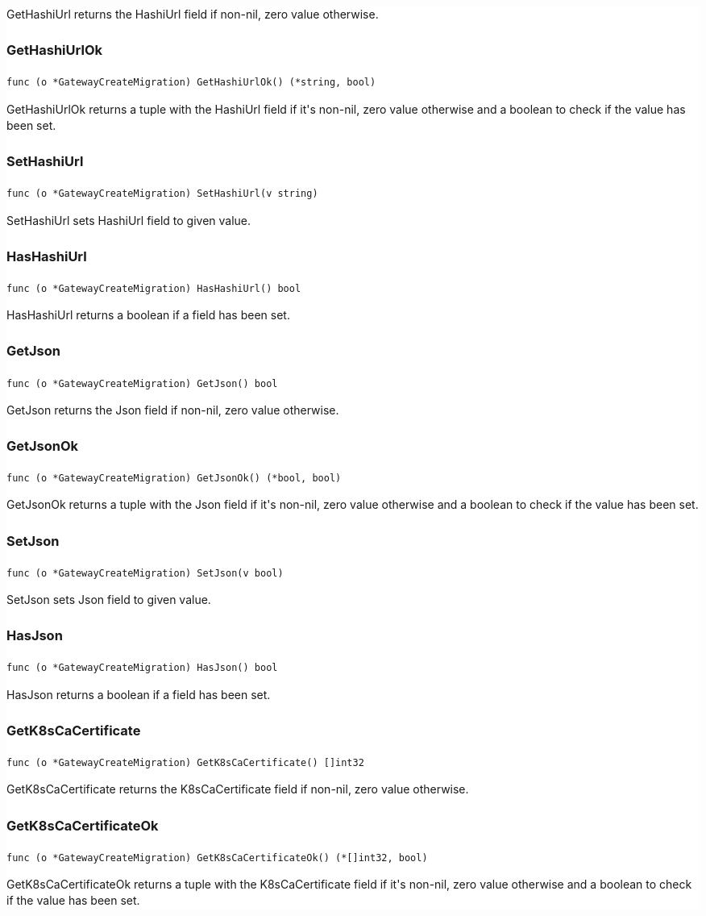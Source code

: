 GetHashiUrl returns the HashiUrl field if non-nil, zero value otherwise.

### GetHashiUrlOk

`func (o *GatewayCreateMigration) GetHashiUrlOk() (*string, bool)`

GetHashiUrlOk returns a tuple with the HashiUrl field if it's non-nil, zero value otherwise
and a boolean to check if the value has been set.

### SetHashiUrl

`func (o *GatewayCreateMigration) SetHashiUrl(v string)`

SetHashiUrl sets HashiUrl field to given value.

### HasHashiUrl

`func (o *GatewayCreateMigration) HasHashiUrl() bool`

HasHashiUrl returns a boolean if a field has been set.

### GetJson

`func (o *GatewayCreateMigration) GetJson() bool`

GetJson returns the Json field if non-nil, zero value otherwise.

### GetJsonOk

`func (o *GatewayCreateMigration) GetJsonOk() (*bool, bool)`

GetJsonOk returns a tuple with the Json field if it's non-nil, zero value otherwise
and a boolean to check if the value has been set.

### SetJson

`func (o *GatewayCreateMigration) SetJson(v bool)`

SetJson sets Json field to given value.

### HasJson

`func (o *GatewayCreateMigration) HasJson() bool`

HasJson returns a boolean if a field has been set.

### GetK8sCaCertificate

`func (o *GatewayCreateMigration) GetK8sCaCertificate() []int32`

GetK8sCaCertificate returns the K8sCaCertificate field if non-nil, zero value otherwise.

### GetK8sCaCertificateOk

`func (o *GatewayCreateMigration) GetK8sCaCertificateOk() (*[]int32, bool)`

GetK8sCaCertificateOk returns a tuple with the K8sCaCertificate field if it's non-nil, zero value otherwise
and a boolean to check if the value has been set.
